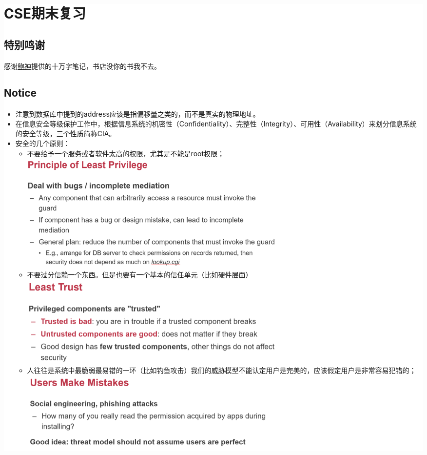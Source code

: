 # CSE期末复习

## 特别鸣谢

感谢[鲍神](https://github.com/Kami-code)提供的十万字笔记，书店没你的书我不去。

## Notice

+ 注意到数据库中提到的address应该是指偏移量之类的，而不是真实的物理地址。
+ 在信息安全等级保护工作中，根据信息系统的机密性（Confidentiality）、完整性（Integrity）、可用性（Availability）来划分信息系统的安全等级，三个性质简称CIA。
+ 安全的几个原则：
  + 不要给予一个服务或者软件太高的权限，尤其是不能是root权限；<img src="CSE期末复习笔记.assets/image-20211230163213587.png" alt="image-20211230163213587" style="zoom:50%;" />
  + 不要过分信赖一个东西。但是也要有一个基本的信任单元（比如硬件层面）<img src="CSE期末复习笔记.assets/image-20211230163527736.png" alt="image-20211230163527736" style="zoom:50%;" />
  + 人往往是系统中最脆弱最易错的一环（比如钓鱼攻击）我们的威胁模型不能认定用户是完美的，应该假定用户是非常容易犯错的；<img src="CSE期末复习笔记.assets/image-20211230163601598.png" alt="image-20211230163601598" style="zoom:50%;" />